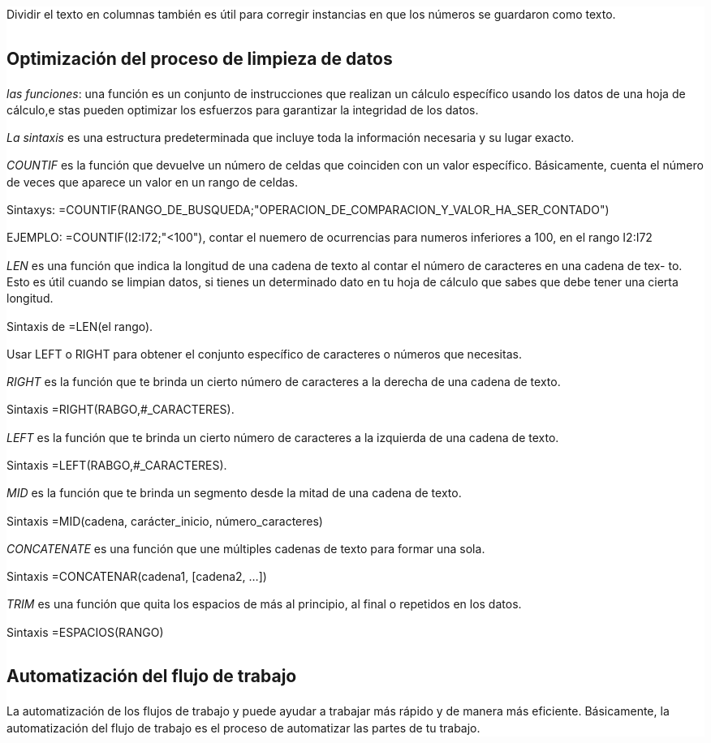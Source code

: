   Dividir el texto en columnas también es útil para corregir instancias en que los números se guardaron como texto.

## Optimización del proceso de limpieza de datos

*las funciones*: una función es un conjunto de instrucciones que realizan un cálculo específico usando los datos de una
hoja de cálculo,e stas pueden optimizar los esfuerzos para garantizar la integridad de los datos.

*La sintaxis* es una estructura predeterminada que incluye toda la información necesaria y su lugar exacto.

*COUNTIF* es la función que devuelve un número de celdas que coinciden con un valor específico. Básicamente, cuenta el
número de veces que aparece un valor en un rango de celdas.

Sintaxys: =COUNTIF(RANGO_DE_BUSQUEDA;"OPERACION_DE_COMPARACION_Y_VALOR_HA_SER_CONTADO")

EJEMPLO: =COUNTIF(I2:I72;"<100"), contar el nuemero de ocurrencias para numeros inferiores a 100, en el rango I2:I72

*LEN* es una función que indica la longitud de una cadena de texto al contar el número de caracteres en una cadena de tex-
to. Esto es útil cuando se limpian datos, si tienes un determinado dato en tu hoja de cálculo que sabes que debe tener una
cierta longitud.

Sintaxis de =LEN(el rango).

Usar LEFT o RIGHT para obtener el conjunto específico de caracteres o números que necesitas.

*RIGHT* es la función que te brinda un cierto número de caracteres a la derecha de una cadena de texto.

Sintaxis =RIGHT(RABGO,#_CARACTERES).

*LEFT* es la función que te brinda un cierto número de caracteres a la izquierda de una cadena de texto.

Sintaxis =LEFT(RABGO,#_CARACTERES).

*MID* es la función que te brinda un segmento desde la mitad de una cadena de texto.

Sintaxis =MID(cadena, carácter_inicio, número_caracteres)

*CONCATENATE* es una función que une múltiples cadenas de texto para formar una sola.

Sintaxis =CONCATENAR(cadena1, [cadena2, …])

*TRIM* es una función que quita los espacios de más al principio, al final o repetidos en los datos.

Sintaxis =ESPACIOS(RANGO)

## Automatización del flujo de trabajo

La automatización de los flujos de trabajo y puede ayudar a trabajar más rápido y de manera más eficiente. Básicamente, la
automatización del flujo de trabajo es el proceso de automatizar las partes de tu trabajo.
